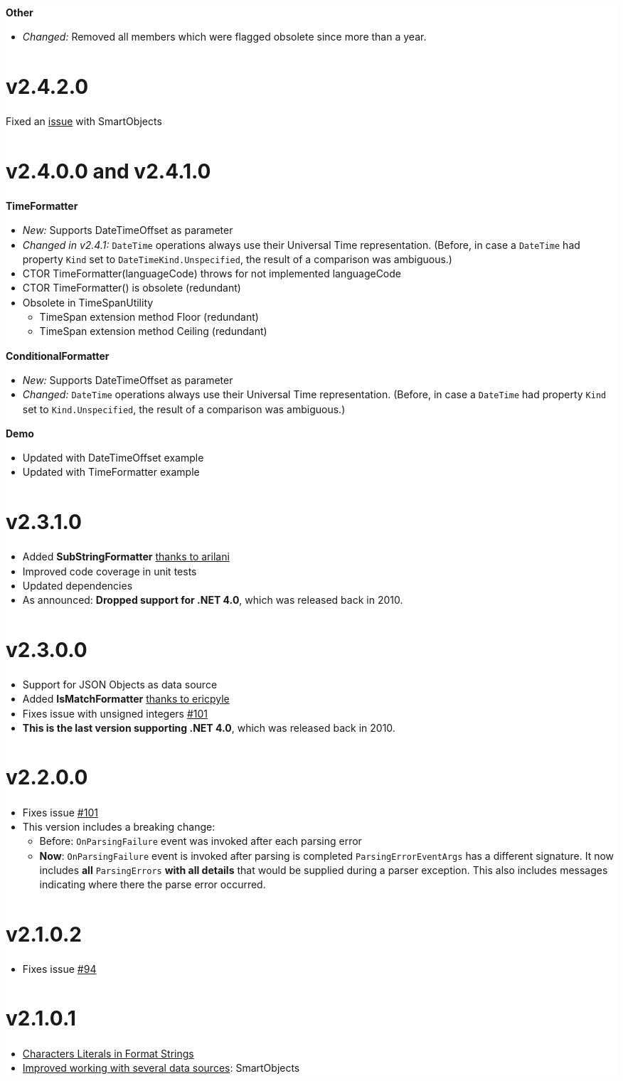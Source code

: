 **Other**
* *Changed:* Removed all members which were flagged obsolete since more than a year.

v2.4.2.0
===

Fixed an [issue](https://github.com/axuno/SmartFormat.NET/issues/116) with SmartObjects

v2.4.0.0 and v2.4.1.0
===

**TimeFormatter**
* *New:* Supports DateTimeOffset as parameter
* *Changed in v2.4.1:* ```DateTime``` operations always use their Universal Time representation. (Before, in case a ```DateTime``` had property ```Kind``` set to ```DateTimeKind.Unspecified```, the result of a comparison was ambiguous.)
* CTOR TimeFormatter(languageCode) throws for not implemented languageCode
* CTOR TimeFormatter() is obsolete (redundant)
* Obsolete in TimeSpanUtility
  * TimeSpan extension method Floor (redundant)
  * TimeSpan extension method Ceiling (redundant)

**ConditionalFormatter**
* *New:* Supports DateTimeOffset as parameter
* *Changed:* ```DateTime``` operations always use their Universal Time representation. (Before, in case a ```DateTime``` had property ```Kind``` set to ```Kind.Unspecified```, the result of a comparison was ambiguous.)

**Demo**
* Updated with DateTimeOffset example
* Updated with TimeFormatter example

v2.3.1.0
===
* Added **SubStringFormatter** [thanks to arilani](https://github.com/axuno/SmartFormat.NET/issues/80)
* Improved code coverage in unit tests
* Updated dependencies
* As announced: **Dropped support for .NET 4.0**, which was released back in 2010.

v2.3.0.0
===
* Support for JSON Objects as data source
* Added **IsMatchFormatter** [thanks to ericpyle](https://github.com/axuno/SmartFormat.NET/issues/88)
* Fixes issue with unsigned integers [#101](https://github.com/axuno/SmartFormat.NET/issues/108)
* **This is the last version supporting .NET 4.0**, which was released back in 2010.

v2.2.0.0
===
* Fixes issue [#101](https://github.com/axuno/SmartFormat.NET/issues/101)
* This version includes a breaking change:
   * Before: ```OnParsingFailure``` event was invoked after each parsing error
   * **Now**: ```OnParsingFailure``` event is invoked after parsing is completed
```ParsingErrorEventArgs``` has a different signature. It now includes **all** ```ParsingErrors``` **with all details** that would be supplied during a parser exception. This also includes messages indicating where there the parse error occurred.


v2.1.0.2
===
* Fixes issue [#94](https://github.com/axuno/SmartFormat.NET/issues/94)

v2.1.0.1
===

* [Characters Literals in Format Strings](https://github.com/axuno/SmartFormat.NET/wiki/Character-Literals-in-Format-Strings)
* [Improved working with several data sources](https://github.com/axuno/SmartFormat.NET/wiki/Several-Data-Sources): SmartObjects
```